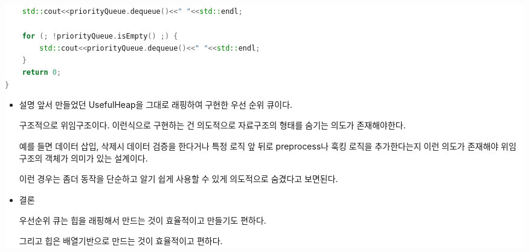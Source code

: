 ``` cpp
    std::cout<<priorityQueue.dequeue()<<" "<<std::endl;  
  
    for (; !priorityQueue.isEmpty() ;) {  
        std::cout<<priorityQueue.dequeue()<<" "<<std::endl;  
    }  
    return 0;  
}
```

+ 설명
	앞서 만들었던 UsefulHeap을 그대로 래핑하여 구현한 우선 순위 큐이다.
	
	구조적으로 위임구조이다. 이런식으로 구현하는 건 의도적으로 자료구조의 형태를 숨기는 의도가 존재해야한다.
	
	예를 들면 데이터 삽입, 삭제시 데이터 검증을 한다거나 특정 로직 앞 뒤로 preprocess나 훅킹 로직을 추가한다는지 이런 의도가 존재해야 위임 구조의 객체가 의미가 있는 설계이다.
	
	이런 경우는 좀더 동작을 단순하고 알기 쉽게 사용할 수 있게 의도적으로 숨겼다고 보면된다.

+ 결론
	
	우선순위 큐는 힙을 래핑해서 만드는 것이 효율적이고 만들기도 편하다.
	
	그리고 힙은 배열기반으로 만드는 것이 효율적이고 편하다.

